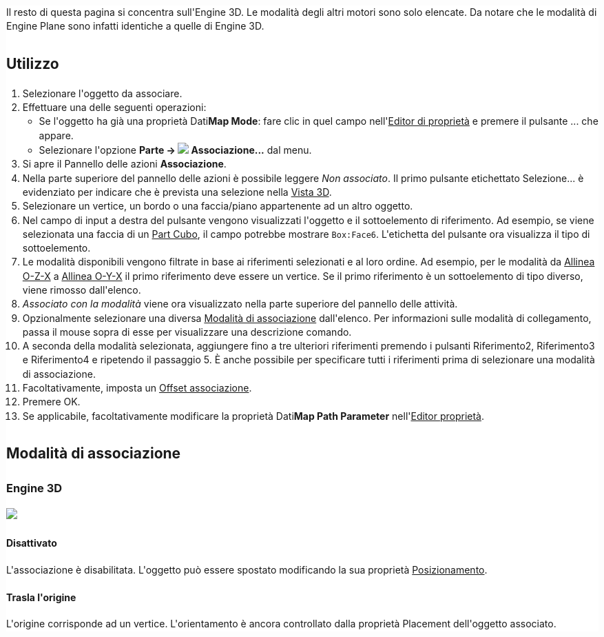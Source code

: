 Il resto di questa pagina si concentra sull'Engine 3D. Le modalità degli altri motori sono solo elencate. Da notare che le modalità di Engine Plane sono infatti identiche a quelle di Engine 3D.

## Utilizzo

1. Selezionare l'oggetto da associare.
2. Effettuare una delle seguenti operazioni:
   * Se l'oggetto ha già una proprietà Dati**Map Mode**: fare clic in quel campo nell'[Editor di proprietà](/Property_editor/it "Property editor/it") e premere il pulsante ... che appare.
   * Selezionare l'opzione **Parte → ![](/images/Part_EditAttachment.svg) Associazione...** dal menu.
3. Si apre il Pannello delle azioni **Associazione**.
4. Nella parte superiore del pannello delle azioni è possibile leggere *Non associato*. Il primo pulsante etichettato Selezione... è evidenziato per indicare che è prevista una selezione nella [Vista 3D](/3D_view/it "3D view/it").
5. Selezionare un vertice, un bordo o una faccia/piano appartenente ad un altro oggetto.
6. Nel campo di input a destra del pulsante vengono visualizzati l'oggetto e il sottoelemento di riferimento. Ad esempio, se viene selezionata una faccia di un [Part Cubo](/Part_Box/it "Part Box/it"), il campo potrebbe mostrare `Box:Face6`. L'etichetta del pulsante ora visualizza il tipo di sottoelemento.
7. Le modalità disponibili vengono filtrate in base ai riferimenti selezionati e al loro ordine. Ad esempio, per le modalità da [Allinea O-Z-X](#Allinea_O-Z-X) a [Allinea O-Y-X](#Allinea_O-Y-X/it) il primo riferimento deve essere un vertice. Se il primo riferimento è un sottoelemento di tipo diverso, viene rimosso dall'elenco.
8. *Associato con la modalità <descrizione>* viene ora visualizzato nella parte superiore del pannello delle attività.
9. Opzionalmente selezionare una diversa [Modalità di associazione](#Modalità_di_associazione) dall'elenco. Per informazioni sulle modalità di collegamento, passa il mouse sopra di esse per visualizzare una descrizione comando.
10. A seconda della modalità selezionata, aggiungere fino a tre ulteriori riferimenti premendo i pulsanti Riferimento2, Riferimento3 e Riferimento4 e ripetendo il passaggio 5. È anche possibile per specificare tutti i riferimenti prima di selezionare una modalità di associazione.
11. Facoltativamente, imposta un [Offset associazione](#Offset_associazione).
12. Premere OK.
13. Se applicabile, facoltativamente modificare la proprietà Dati**Map Path Parameter** nell'[Editor proprietà](/Property_editor/it "Property editor/it").

## Modalità di associazione

### Engine 3D

![](/images/Part_Offset_Tasks_it.png)

#### Disattivato

L'associazione è disabilitata. L'oggetto può essere spostato modificando la sua proprietà [Posizionamento](/Placement/it "Placement/it").

#### Trasla l'origine

L'origine corrisponde ad un vertice. L'orientamento è ancora controllato dalla proprietà Placement dell'oggetto associato.
